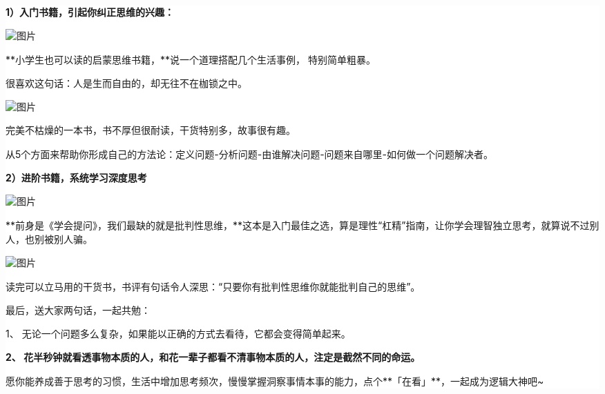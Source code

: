 **1）入门书籍，引起你纠正思维的兴趣：**

![图片](https://cdn.jsdelivr.net/gh/swimminghao/picture@main/img/2024/12/06/3Ku5c6.png)

**小学生也可以读的启蒙思维书籍，**说一个道理搭配几个生活事例， 特别简单粗暴。

很喜欢这句话：人是生而自由的，却无往不在枷锁之中。

![图片](https://cdn.jsdelivr.net/gh/swimminghao/picture@main/img/2024/12/06/QFJ0Ql.png)

完美不枯燥的一本书，书不厚但很耐读，干货特别多，故事很有趣。

从5个方面来帮助你形成自己的方法论：定义问题-分析问题-由谁解决问题-问题来自哪里-如何做一个问题解决者。

**2）进阶书籍，系统学习深度思考**

![图片](https://cdn.jsdelivr.net/gh/swimminghao/picture@main/img/2024/12/06/IT3iTZ.png)

**前身是《学会提问》，我们最缺的就是批判性思维，**这本是入门最佳之选，算是理性“杠精”指南，让你学会理智独立思考，就算说不过别人，也别被别人骗。

![图片](https://cdn.jsdelivr.net/gh/swimminghao/picture@main/img/2024/12/06/LXkznF.png)

读完可以立马用的干货书，书评有句话令人深思：“只要你有批判性思维你就能批判自己的思维”。

最后，送大家两句话，一起共勉：

1、 无论一个问题多么复杂，如果能以正确的方式去看待，它都会变得简单起来。

**2、 花半秒钟就看透事物本质的人，和花一辈子都看不清事物本质的人，注定是截然不同的命运。**

愿你能养成善于思考的习惯，生活中增加思考频次，慢慢掌握洞察事情本事的能力，点个**「在看」**，一起成为逻辑大神吧~